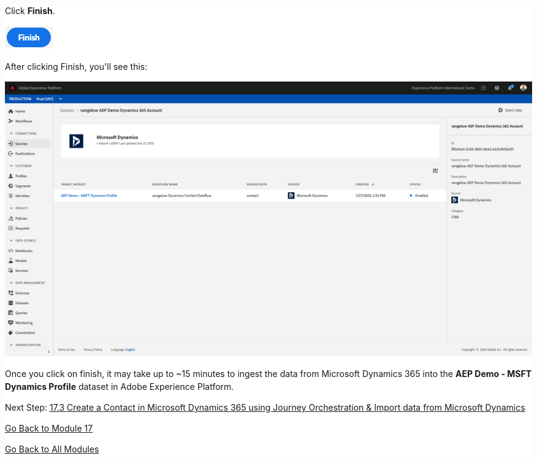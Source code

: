Click **Finish**.

![Connect](./images/connect-finish.png)

After clicking Finish, you'll see this:

![Connect](./images/connect-finish1.png)

Once you click on finish, it may take up to ~15 minutes to ingest the data from Microsoft Dynamics 365 into the **AEP Demo - MSFT Dynamics Profile** dataset in Adobe Experience Platform. 

Next Step: [17.3 Create a Contact in Microsoft Dynamics 365 using Journey Orchestration & Import data from Microsoft Dynamics](./ex3.md)

[Go Back to Module 17](./adobe-experience-platform-microsoft-dynamics-365.md)

[Go Back to All Modules](./../../overview.md)
